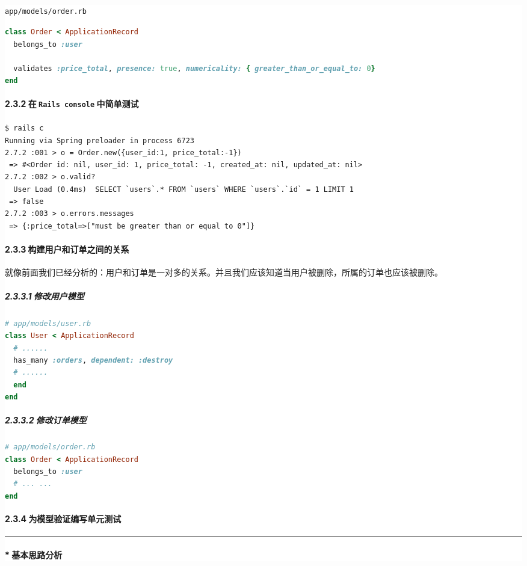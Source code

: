 
 `app/models/order.rb`

```ruby
class Order < ApplicationRecord
  belongs_to :user

  validates :price_total, presence: true, numericality: { greater_than_or_equal_to: 0}
end
```

#### 2.3.2 在 `Rails console` 中简单测试

```shell
$ rails c
Running via Spring preloader in process 6723
2.7.2 :001 > o = Order.new({user_id:1, price_total:-1})
 => #<Order id: nil, user_id: 1, price_total: -1, created_at: nil, updated_at: nil> 
2.7.2 :002 > o.valid?
  User Load (0.4ms)  SELECT `users`.* FROM `users` WHERE `users`.`id` = 1 LIMIT 1
 => false 
2.7.2 :003 > o.errors.messages
 => {:price_total=>["must be greater than or equal to 0"]} 
```

#### 2.3.3 构建用户和订单之间的关系

就像前面我们已经分析的：用户和订单是一对多的关系。并且我们应该知道当用户被删除，所属的订单也应该被删除。

##### 2.3.3.1 修改用户模型

```ruby
# app/models/user.rb
class User < ApplicationRecord
  # ......
  has_many :orders, dependent: :destroy
  # ......
  end
end
```

##### 2.3.3.2 修改订单模型

```ruby
# app/models/order.rb
class Order < ApplicationRecord
  belongs_to :user
  # ... ...
end
```

#### 2.3.4 为模型验证编写单元测试

---

#### * 基本思路分析
